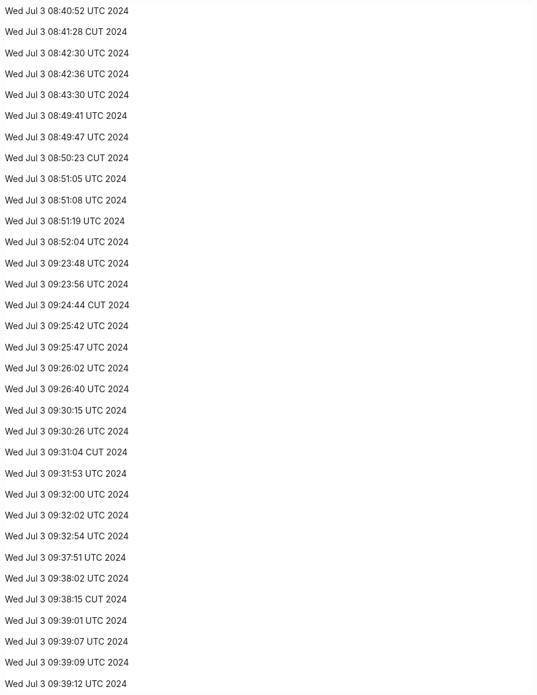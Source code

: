 Wed Jul  3 08:40:52 UTC 2024

Wed Jul  3 08:41:28 CUT 2024

Wed Jul  3 08:42:30 UTC 2024

Wed Jul  3 08:42:36 UTC 2024

Wed Jul  3 08:43:30 UTC 2024

Wed Jul  3 08:49:41 UTC 2024

Wed Jul  3 08:49:47 UTC 2024

Wed Jul  3 08:50:23 CUT 2024

Wed Jul  3 08:51:05 UTC 2024

Wed Jul  3 08:51:08 UTC 2024

Wed Jul  3 08:51:19 UTC 2024

Wed Jul  3 08:52:04 UTC 2024

Wed Jul  3 09:23:48 UTC 2024

Wed Jul  3 09:23:56 UTC 2024

Wed Jul  3 09:24:44 CUT 2024

Wed Jul  3 09:25:42 UTC 2024

Wed Jul  3 09:25:47 UTC 2024

Wed Jul  3 09:26:02 UTC 2024

Wed Jul  3 09:26:40 UTC 2024

Wed Jul  3 09:30:15 UTC 2024

Wed Jul  3 09:30:26 UTC 2024

Wed Jul  3 09:31:04 CUT 2024

Wed Jul  3 09:31:53 UTC 2024

Wed Jul  3 09:32:00 UTC 2024

Wed Jul  3 09:32:02 UTC 2024

Wed Jul  3 09:32:54 UTC 2024

Wed Jul  3 09:37:51 UTC 2024

Wed Jul  3 09:38:02 UTC 2024

Wed Jul  3 09:38:15 CUT 2024

Wed Jul  3 09:39:01 UTC 2024

Wed Jul  3 09:39:07 UTC 2024

Wed Jul  3 09:39:09 UTC 2024

Wed Jul  3 09:39:12 UTC 2024
